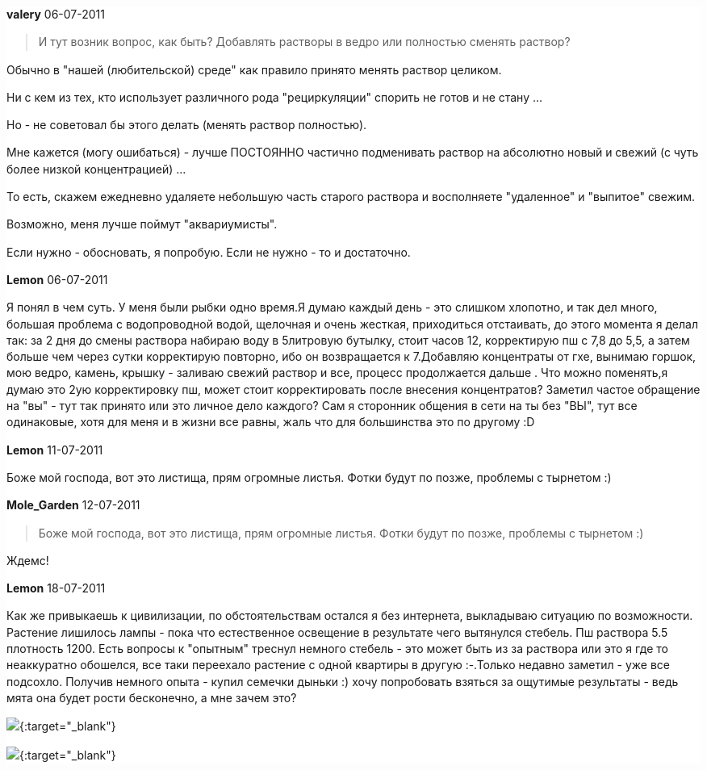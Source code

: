 
**valery** 06-07-2011

> И тут возник вопрос, как быть? Добавлять растворы в ведро или полностью сменять раствор?

Обычно в "нашей (любительской) среде" как правило принято менять раствор целиком.

Ни с кем из тех, кто использует различного рода "рециркуляции" спорить не готов и не стану ...

Но - не советовал бы этого делать (менять раствор полностью).

Мне кажется (могу ошибаться) - лучше ПОСТОЯННО частично подменивать раствор на абсолютно новый и свежий (с чуть более низкой концентрацией) ...

То есть, скажем ежедневно удаляете небольшую часть старого раствора и восполняете "удаленное" и "выпитое" свежим.

Возможно, меня лучше поймут "аквариумисты". 

Если нужно - обосновать, я попробую. Если не нужно - то и достаточно.


**Lemon** 06-07-2011

Я понял в чем суть. У меня были рыбки одно время.Я думаю каждый день - это слишком хлопотно, и так дел много, большая проблема с водопроводной водой, щелочная и очень жесткая, приходиться отстаивать, до этого момента я делал так: за 2 дня до смены раствора набираю воду в 5литровую бутылку, стоит часов 12, корректирую пш с 7,8 до 5,5, а затем больше чем через сутки корректирую повторно, ибо он возвращается к 7.Добавляю концентраты от гхе, вынимаю горшок, мою ведро, камень, крышку - заливаю свежий раствор и все, процесс продолжается дальше . Что можно поменять,я думаю это 2ую корректировку пш, может стоит корректировать после внесения концентратов? Заметил частое обращение на "вы" - тут так принято или это личное дело каждого? Сам я сторонник общения в сети на ты без "ВЫ", тут все одинаковые, хотя для меня и в жизни все равны, жаль что для большинства это по другому :D


**Lemon** 11-07-2011

Боже мой господа, вот это листища, прям огромные листья. Фотки будут по позже, проблемы с тырнетом :)


**Mole_Garden** 12-07-2011

> Боже мой господа, вот это листища, прям огромные листья. Фотки будут по позже, проблемы с тырнетом :)

Ждемс! 


**Lemon** 18-07-2011

Как же привыкаешь к цивилизации, по обстоятельствам остался я без интернета, выкладываю ситуацию по возможности. Растение лишилось лампы - пока что естественное освещение в результате чего вытянулся стебель. Пш раствора 5.5 плотность 1200. Есть вопросы к "опытным" треснул немного стебель - это может быть из за раствора или это я где то неаккуратно обошелся, все таки переехало растение с одной квартиры в другую :-\.Только недавно заметил - уже все подсохло. Получив немного опыта - купил семечки дыньки :) хочу попробовать взяться за ощутимые результаты - ведь мята она будет рости бесконечно, а мне зачем это?

[![](/imagehost/thumbs/img20110718001eme.jpg)](https://t.me/ponics_ru_files/5502){:target="_blank"}

[![](/imagehost/thumbs/img20110718002.jpg)](https://t.me/ponics_ru_files/5503){:target="_blank"}

